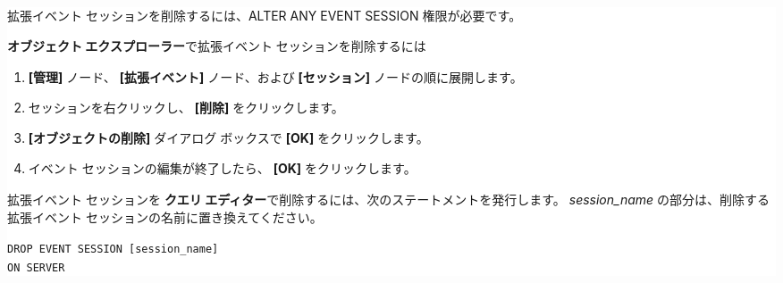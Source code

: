  拡張イベント セッションを削除するには、ALTER ANY EVENT SESSION 権限が必要です。  
  
 **オブジェクト エクスプローラー**で拡張イベント セッションを削除するには  
  
1.  **[管理]** ノード、 **[拡張イベント]** ノード、および **[セッション]** ノードの順に展開します。  
  
2.  セッションを右クリックし、 **[削除]** をクリックします。  
  
3.  **[オブジェクトの削除]** ダイアログ ボックスで **[OK]** をクリックします。  
  
4.  イベント セッションの編集が終了したら、 **[OK]** をクリックします。  
  
 拡張イベント セッションを **クエリ エディター**で削除するには、次のステートメントを発行します。 *session_name* の部分は、削除する拡張イベント セッションの名前に置き換えてください。  
  
```  
DROP EVENT SESSION [session_name]  
ON SERVER  
```  
  
  
